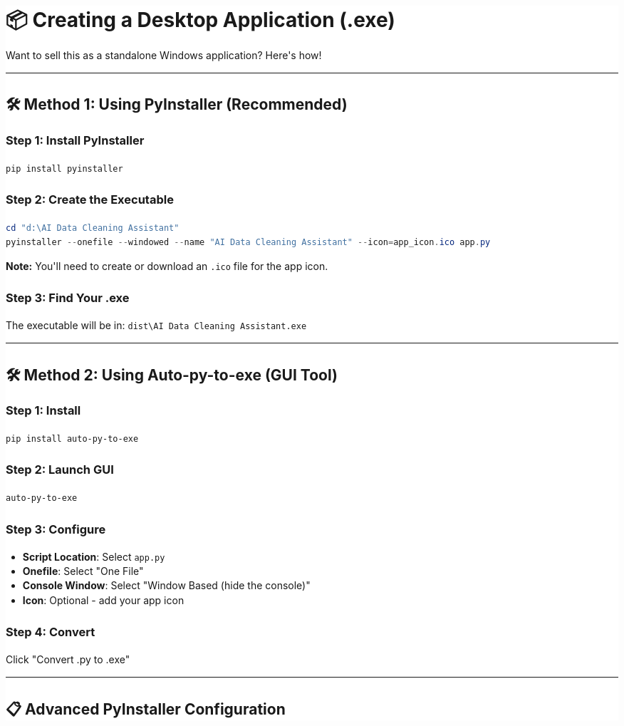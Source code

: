 # 📦 Creating a Desktop Application (.exe)

Want to sell this as a standalone Windows application? Here's how!

---

## 🛠️ Method 1: Using PyInstaller (Recommended)

### Step 1: Install PyInstaller
```powershell
pip install pyinstaller
```

### Step 2: Create the Executable
```powershell
cd "d:\AI Data Cleaning Assistant"
pyinstaller --onefile --windowed --name "AI Data Cleaning Assistant" --icon=app_icon.ico app.py
```

**Note:** You'll need to create or download an `.ico` file for the app icon.

### Step 3: Find Your .exe
The executable will be in: `dist\AI Data Cleaning Assistant.exe`

---

## 🛠️ Method 2: Using Auto-py-to-exe (GUI Tool)

### Step 1: Install
```powershell
pip install auto-py-to-exe
```

### Step 2: Launch GUI
```powershell
auto-py-to-exe
```

### Step 3: Configure
- **Script Location**: Select `app.py`
- **Onefile**: Select "One File"
- **Console Window**: Select "Window Based (hide the console)"
- **Icon**: Optional - add your app icon

### Step 4: Convert
Click "Convert .py to .exe"

---

## 📋 Advanced PyInstaller Configuration
